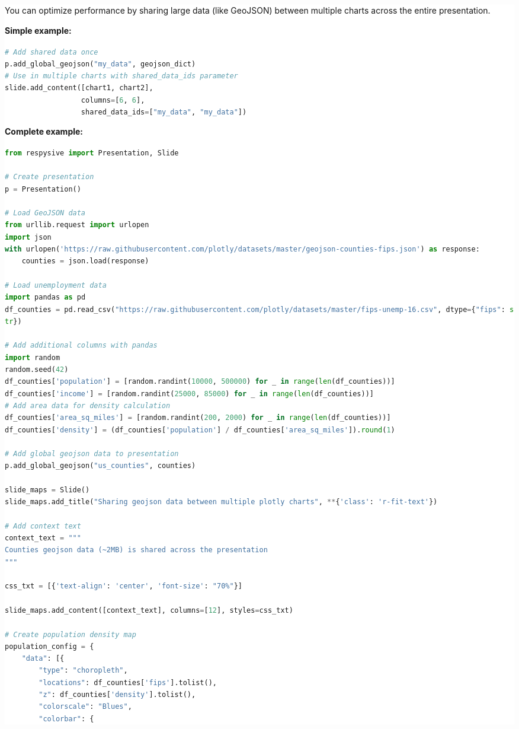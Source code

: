 You can optimize performance by sharing large data (like GeoJSON) between multiple charts across the entire presentation.

**Simple example:**
```python
# Add shared data once
p.add_global_geojson("my_data", geojson_dict)
# Use in multiple charts with shared_data_ids parameter  
slide.add_content([chart1, chart2],
                  columns=[6, 6],
                  shared_data_ids=["my_data", "my_data"])
```

**Complete example:**
```python
from respysive import Presentation, Slide

# Create presentation
p = Presentation()

# Load GeoJSON data
from urllib.request import urlopen
import json
with urlopen('https://raw.githubusercontent.com/plotly/datasets/master/geojson-counties-fips.json') as response:
    counties = json.load(response)

# Load unemployment data
import pandas as pd
df_counties = pd.read_csv("https://raw.githubusercontent.com/plotly/datasets/master/fips-unemp-16.csv", dtype={"fips": str})

# Add additional columns with pandas
import random
random.seed(42)
df_counties['population'] = [random.randint(10000, 500000) for _ in range(len(df_counties))]
df_counties['income'] = [random.randint(25000, 85000) for _ in range(len(df_counties))]
# Add area data for density calculation
df_counties['area_sq_miles'] = [random.randint(200, 2000) for _ in range(len(df_counties))]
df_counties['density'] = (df_counties['population'] / df_counties['area_sq_miles']).round(1)

# Add global geojson data to presentation
p.add_global_geojson("us_counties", counties)

slide_maps = Slide()
slide_maps.add_title("Sharing geojson data between multiple plotly charts", **{'class': 'r-fit-text'})

# Add context text
context_text = """
Counties geojson data (~2MB) is shared across the presentation
"""

css_txt = [{'text-align': 'center', 'font-size': "70%"}]

slide_maps.add_content([context_text], columns=[12], styles=css_txt)

# Create population density map
population_config = {
    "data": [{
        "type": "choropleth",
        "locations": df_counties['fips'].tolist(),
        "z": df_counties['density'].tolist(),
        "colorscale": "Blues",
        "colorbar": {
```
